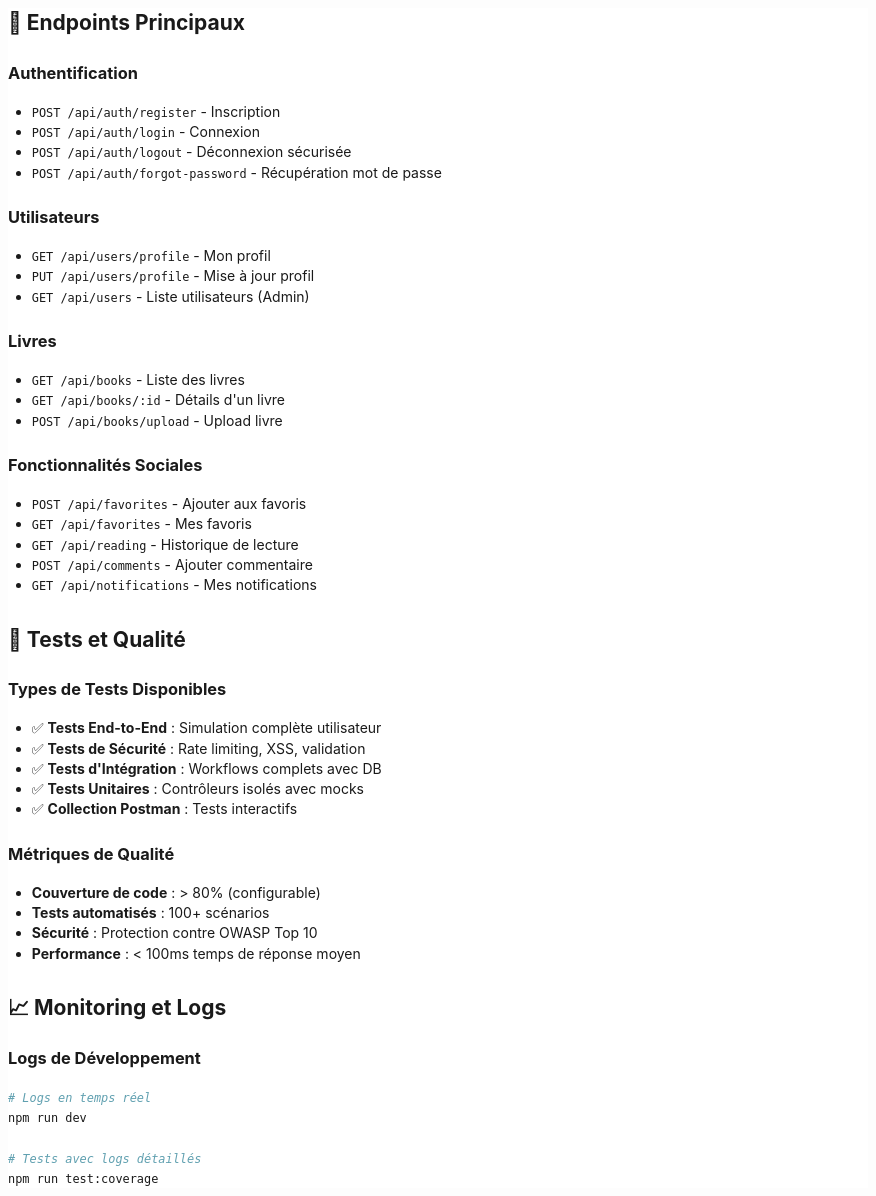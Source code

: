 ## 🔗 Endpoints Principaux

### Authentification
- `POST /api/auth/register` - Inscription
- `POST /api/auth/login` - Connexion
- `POST /api/auth/logout` - Déconnexion sécurisée
- `POST /api/auth/forgot-password` - Récupération mot de passe

### Utilisateurs
- `GET /api/users/profile` - Mon profil
- `PUT /api/users/profile` - Mise à jour profil
- `GET /api/users` - Liste utilisateurs (Admin)

### Livres
- `GET /api/books` - Liste des livres
- `GET /api/books/:id` - Détails d'un livre
- `POST /api/books/upload` - Upload livre

### Fonctionnalités Sociales
- `POST /api/favorites` - Ajouter aux favoris
- `GET /api/favorites` - Mes favoris
- `GET /api/reading` - Historique de lecture
- `POST /api/comments` - Ajouter commentaire
- `GET /api/notifications` - Mes notifications

## 🧪 Tests et Qualité

### Types de Tests Disponibles
- ✅ **Tests End-to-End** : Simulation complète utilisateur
- ✅ **Tests de Sécurité** : Rate limiting, XSS, validation
- ✅ **Tests d'Intégration** : Workflows complets avec DB
- ✅ **Tests Unitaires** : Contrôleurs isolés avec mocks
- ✅ **Collection Postman** : Tests interactifs

### Métriques de Qualité
- **Couverture de code** : > 80% (configurable)
- **Tests automatisés** : 100+ scénarios
- **Sécurité** : Protection contre OWASP Top 10
- **Performance** : < 100ms temps de réponse moyen

## 📈 Monitoring et Logs

### Logs de Développement
```bash
# Logs en temps réel
npm run dev

# Tests avec logs détaillés
npm run test:coverage
```
